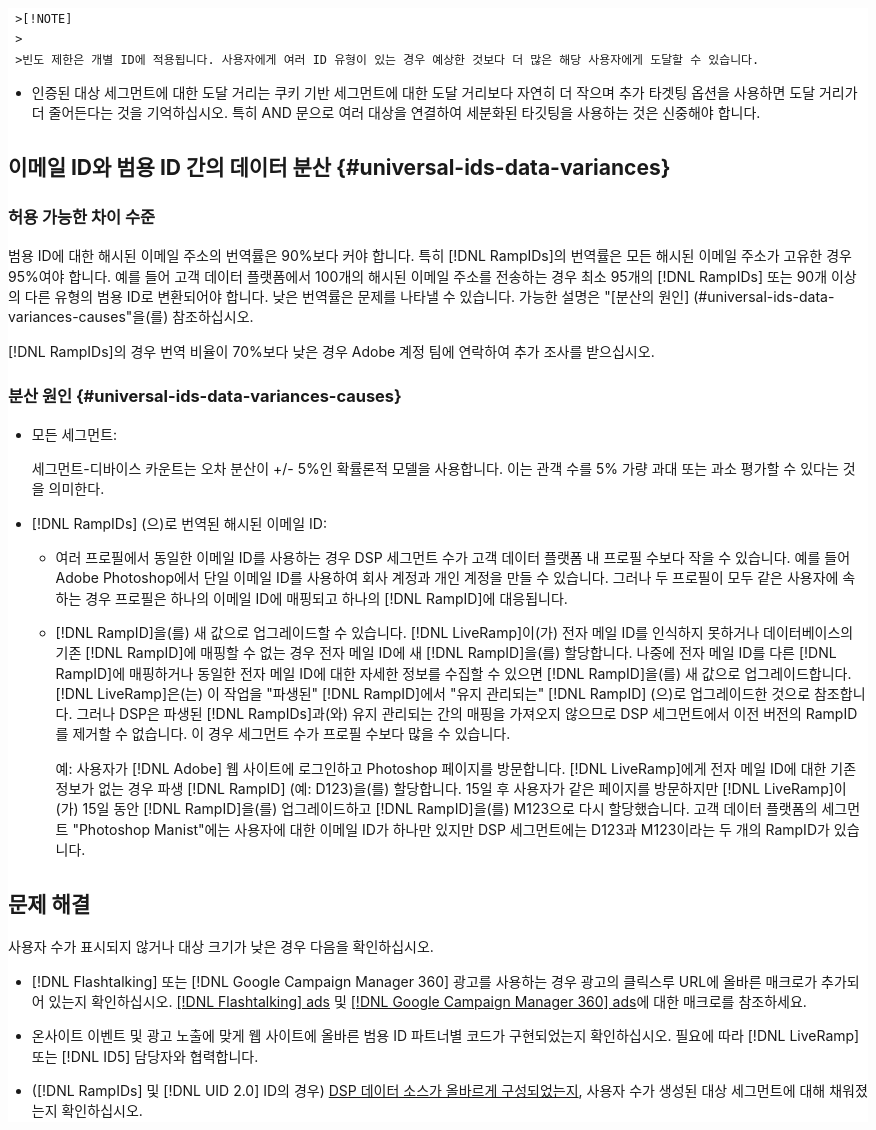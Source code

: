      >[!NOTE]
     >
     >빈도 제한은 개별 ID에 적용됩니다. 사용자에게 여러 ID 유형이 있는 경우 예상한 것보다 더 많은 해당 사용자에게 도달할 수 있습니다.

* 인증된 대상 세그먼트에 대한 도달 거리는 쿠키 기반 세그먼트에 대한 도달 거리보다 자연히 더 작으며 추가 타겟팅 옵션을 사용하면 도달 거리가 더 줄어든다는 것을 기억하십시오. 특히 AND 문으로 여러 대상을 연결하여 세분화된 타깃팅을 사용하는 것은 신중해야 합니다.

## 이메일 ID와 범용 ID 간의 데이터 분산 {#universal-ids-data-variances}

### 허용 가능한 차이 수준

범용 ID에 대한 해시된 이메일 주소의 번역률은 90%보다 커야 합니다. 특히 [!DNL RampIDs]의 번역률은 모든 해시된 이메일 주소가 고유한 경우 95%여야 합니다. 예를 들어 고객 데이터 플랫폼에서 100개의 해시된 이메일 주소를 전송하는 경우 최소 95개의 [!DNL RampIDs] 또는 90개 이상의 다른 유형의 범용 ID로 변환되어야 합니다. 낮은 번역률은 문제를 나타낼 수 있습니다. 가능한 설명은 &quot;[분산의 원인] (#universal-ids-data-variances-causes&quot;을(를) 참조하십시오.

[!DNL RampIDs]의 경우 번역 비율이 70%보다 낮은 경우 Adobe 계정 팀에 연락하여 추가 조사를 받으십시오.

### 분산 원인 {#universal-ids-data-variances-causes}

* 모든 세그먼트:

  세그먼트-디바이스 카운트는 오차 분산이 +/- 5%인 확률론적 모델을 사용합니다. 이는 관객 수를 5% 가량 과대 또는 과소 평가할 수 있다는 것을 의미한다.

* [!DNL RampIDs] (으)로 번역된 해시된 이메일 ID:

   * 여러 프로필에서 동일한 이메일 ID를 사용하는 경우 DSP 세그먼트 수가 고객 데이터 플랫폼 내 프로필 수보다 작을 수 있습니다. 예를 들어 Adobe Photoshop에서 단일 이메일 ID를 사용하여 회사 계정과 개인 계정을 만들 수 있습니다. 그러나 두 프로필이 모두 같은 사용자에 속하는 경우 프로필은 하나의 이메일 ID에 매핑되고 하나의 [!DNL RampID]에 대응됩니다.

   * [!DNL RampID]을(를) 새 값으로 업그레이드할 수 있습니다. [!DNL LiveRamp]이(가) 전자 메일 ID를 인식하지 못하거나 데이터베이스의 기존 [!DNL RampID]에 매핑할 수 없는 경우 전자 메일 ID에 새 [!DNL RampID]을(를) 할당합니다. 나중에 전자 메일 ID를 다른 [!DNL RampID]에 매핑하거나 동일한 전자 메일 ID에 대한 자세한 정보를 수집할 수 있으면 [!DNL RampID]을(를) 새 값으로 업그레이드합니다. [!DNL LiveRamp]은(는) 이 작업을 &quot;파생된&quot; [!DNL RampID]에서 &quot;유지 관리되는&quot; [!DNL RampID] (으)로 업그레이드한 것으로 참조합니다. 그러나 DSP은 파생된 [!DNL RampIDs]과(와) 유지 관리되는  간의 매핑을 가져오지 않으므로 DSP 세그먼트에서 이전 버전의 RampID를 제거할 수 없습니다. 이 경우 세그먼트 수가 프로필 수보다 많을 수 있습니다.

     예: 사용자가 [!DNL Adobe] 웹 사이트에 로그인하고 Photoshop 페이지를 방문합니다. [!DNL LiveRamp]에게 전자 메일 ID에 대한 기존 정보가 없는 경우 파생 [!DNL RampID] (예: D123)을(를) 할당합니다. 15일 후 사용자가 같은 페이지를 방문하지만 [!DNL LiveRamp]이(가) 15일 동안 [!DNL RampID]을(를) 업그레이드하고 [!DNL RampID]을(를) M123으로 다시 할당했습니다. 고객 데이터 플랫폼의 세그먼트 &quot;Photoshop Manist&quot;에는 사용자에 대한 이메일 ID가 하나만 있지만 DSP 세그먼트에는 D123과 M123이라는 두 개의 RampID가 있습니다.

## 문제 해결

사용자 수가 표시되지 않거나 대상 크기가 낮은 경우 다음을 확인하십시오.

* [!DNL Flashtalking] 또는 [!DNL Google Campaign Manager 360] 광고를 사용하는 경우 광고의 클릭스루 URL에 올바른 매크로가 추가되어 있는지 확인하십시오. [[!DNL Flashtalking] ads](/help/integrations/analytics/macros-flashtalking.md) 및 [[!DNL Google Campaign Manager 360] ads](/help/integrations/analytics/macros-google-campaign-manager.md)에 대한 매크로를 참조하세요.

* 온사이트 이벤트 및 광고 노출에 맞게 웹 사이트에 올바른 범용 ID 파트너별 코드가 구현되었는지 확인하십시오. 필요에 따라 [!DNL LiveRamp] 또는 [!DNL ID5] 담당자와 협력합니다.

* ([!DNL RampIDs] 및 [!DNL UID 2.0] ID의 경우) [DSP 데이터 소스가 올바르게 구성되었는지](/help/dsp/audiences/sources/source-manage.md#source-settings), 사용자 수가 생성된 대상 세그먼트에 대해 채워졌는지 확인하십시오.
